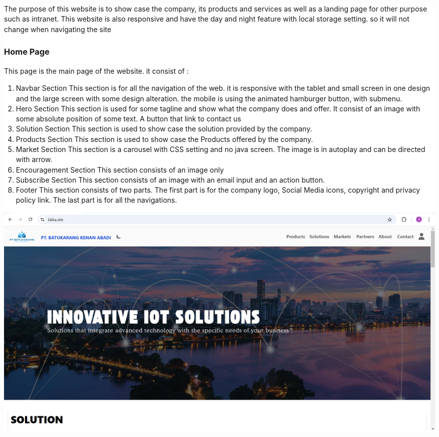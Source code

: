 The purpose of this website is to show case the company, its products and services as well as a landing page for other purpose such as intranet. This website is also responsive and have the day and night feature with local storage setting. so it will not change when navigating the site

### Home Page

This page is the main page of the website. it consist of :

1. Navbar Section
   This section is for all the navigation of the web. it is responsive with the tablet and small screen in one design and the large screen with some design alteration. the mobile is using the animated hamburger button, with submenu.
2. Hero Section
   This section is used for some tagline and show what the company does and offer. It consist of an image with some absolute position of some text. A button that link to contact us
3. Solution Section
   This section is used to show case the solution provided by the company.
4. Products Section
   This section is used to show case the Products offered by the company.
5. Market Section
   This section is a carousel with CSS setting and no java screen. The image is in autoplay and can be directed with arrow.
6. Encouragement Section
   This section consists of an image only
7. Subscribe Section
   This section consists of an image with an email input and an action button.
8. Footer
   This section consists of two parts. The first part is for the company logo, Social Media icons, copyright and privacy policy link. The last part is for all the navigations.

![alt text](<Markdown Assets/Screenshot 2024-11-22 104716.png>)
